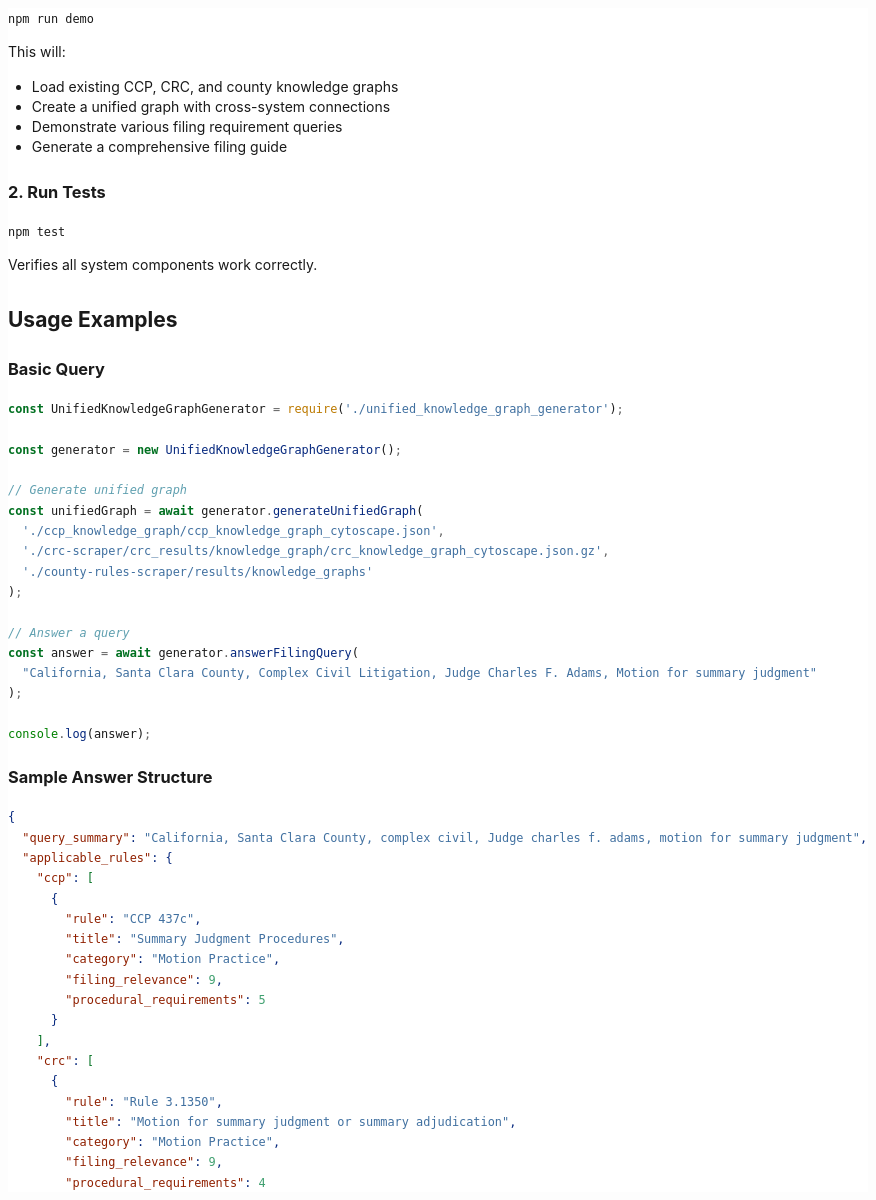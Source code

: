 ```bash
npm run demo
```

This will:
- Load existing CCP, CRC, and county knowledge graphs
- Create a unified graph with cross-system connections
- Demonstrate various filing requirement queries
- Generate a comprehensive filing guide

### 2. Run Tests

```bash
npm test
```

Verifies all system components work correctly.

## Usage Examples

### Basic Query

```javascript
const UnifiedKnowledgeGraphGenerator = require('./unified_knowledge_graph_generator');

const generator = new UnifiedKnowledgeGraphGenerator();

// Generate unified graph
const unifiedGraph = await generator.generateUnifiedGraph(
  './ccp_knowledge_graph/ccp_knowledge_graph_cytoscape.json',
  './crc-scraper/crc_results/knowledge_graph/crc_knowledge_graph_cytoscape.json.gz',
  './county-rules-scraper/results/knowledge_graphs'
);

// Answer a query
const answer = await generator.answerFilingQuery(
  "California, Santa Clara County, Complex Civil Litigation, Judge Charles F. Adams, Motion for summary judgment"
);

console.log(answer);
```

### Sample Answer Structure

```json
{
  "query_summary": "California, Santa Clara County, complex civil, Judge charles f. adams, motion for summary judgment",
  "applicable_rules": {
    "ccp": [
      {
        "rule": "CCP 437c",
        "title": "Summary Judgment Procedures",
        "category": "Motion Practice",
        "filing_relevance": 9,
        "procedural_requirements": 5
      }
    ],
    "crc": [
      {
        "rule": "Rule 3.1350",
        "title": "Motion for summary judgment or summary adjudication",
        "category": "Motion Practice",
        "filing_relevance": 9,
        "procedural_requirements": 4
```